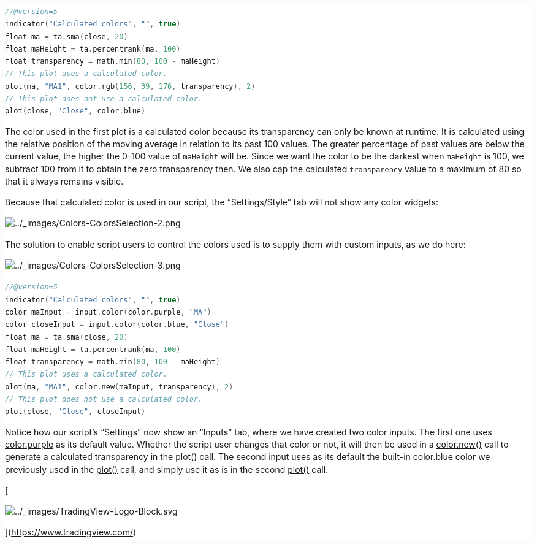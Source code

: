 ```swift
//@version=5
indicator("Calculated colors", "", true)
float ma = ta.sma(close, 20)
float maHeight = ta.percentrank(ma, 100)
float transparency = math.min(80, 100 - maHeight)
// This plot uses a calculated color.
plot(ma, "MA1", color.rgb(156, 39, 176, transparency), 2)
// This plot does not use a calculated color.
plot(close, "Close", color.blue)

```


The color used in the first plot is a calculated color because its transparency can only be known at runtime. It is calculated using the relative position of the moving average in relation to its past 100 values. The greater percentage of past values are below the current value, the higher the 0-100 value of `maHeight` will be. Since we want the color to be the darkest when `maHeight` is 100, we subtract 100 from it to obtain the zero transparency then. We also cap the calculated `transparency` value to a maximum of 80 so that it always remains visible.

Because that calculated color is used in our script, the “Settings/Style” tab will not show any color widgets:

![../_images/Colors-ColorsSelection-2.png](https://tradingview.com/pine-script-docs/en/v5/_images/Colors-ColorsSelection-2.png)

The solution to enable script users to control the colors used is to supply them with custom inputs, as we do here:

![../_images/Colors-ColorsSelection-3.png](https://tradingview.com/pine-script-docs/en/v5/_images/Colors-ColorsSelection-3.png)

```swift
//@version=5
indicator("Calculated colors", "", true)
color maInput = input.color(color.purple, "MA")
color closeInput = input.color(color.blue, "Close")
float ma = ta.sma(close, 20)
float maHeight = ta.percentrank(ma, 100)
float transparency = math.min(80, 100 - maHeight)
// This plot uses a calculated color.
plot(ma, "MA1", color.new(maInput, transparency), 2)
// This plot does not use a calculated color.
plot(close, "Close", closeInput)

```


Notice how our script’s “Settings” now show an “Inputs” tab, where we have created two color inputs. The first one uses [color.purple](https://www.tradingview.com/pine-script-reference/v5/#var_color{dot}purple) as its default value. Whether the script user changes that color or not, it will then be used in a [color.new()](https://www.tradingview.com/pine-script-reference/v5/#fun_color{dot}new) call to generate a calculated transparency in the [plot()](https://www.tradingview.com/pine-script-reference/v5/#fun_plot) call. The second input uses as its default the built-in [color.blue](https://www.tradingview.com/pine-script-reference/v5/#var_color{dot}blue) color we previously used in the [plot()](https://www.tradingview.com/pine-script-reference/v5/#fun_plot) call, and simply use it as is in the second [plot()](https://www.tradingview.com/pine-script-reference/v5/#fun_plot) call.

[

![../_images/TradingView-Logo-Block.svg](https://tradingview.com/pine-script-docs/en/v5/_images/TradingView-Logo-Block.svg)

](https://www.tradingview.com/)
